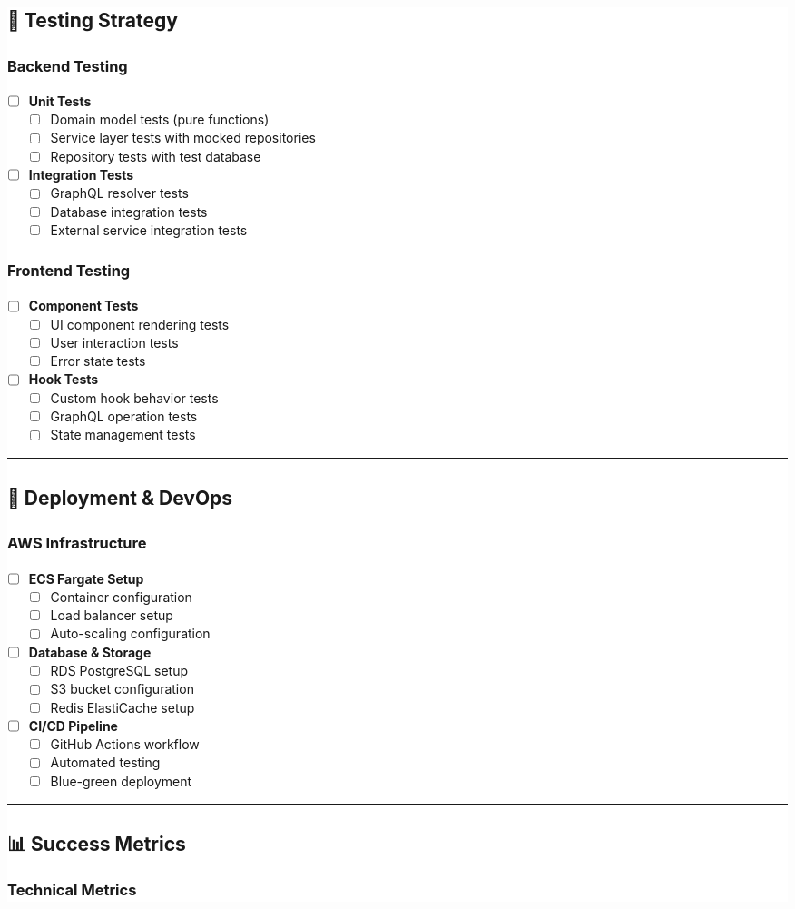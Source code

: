 
## 🧪 Testing Strategy

### Backend Testing

- [ ] **Unit Tests**
  - [ ] Domain model tests (pure functions)
  - [ ] Service layer tests with mocked repositories
  - [ ] Repository tests with test database
- [ ] **Integration Tests**
  - [ ] GraphQL resolver tests
  - [ ] Database integration tests
  - [ ] External service integration tests

### Frontend Testing

- [ ] **Component Tests**
  - [ ] UI component rendering tests
  - [ ] User interaction tests
  - [ ] Error state tests
- [ ] **Hook Tests**
  - [ ] Custom hook behavior tests
  - [ ] GraphQL operation tests
  - [ ] State management tests

---

## 🚀 Deployment & DevOps

### AWS Infrastructure

- [ ] **ECS Fargate Setup**
  - [ ] Container configuration
  - [ ] Load balancer setup
  - [ ] Auto-scaling configuration
- [ ] **Database & Storage**
  - [ ] RDS PostgreSQL setup
  - [ ] S3 bucket configuration
  - [ ] Redis ElastiCache setup
- [ ] **CI/CD Pipeline**
  - [ ] GitHub Actions workflow
  - [ ] Automated testing
  - [ ] Blue-green deployment

---

## 📊 Success Metrics

### Technical Metrics
